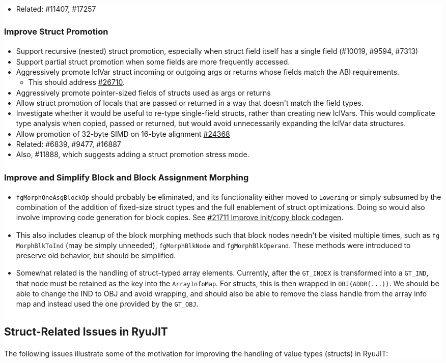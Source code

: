   * Related: #11407, #17257

###  Improve Struct Promotion

 * Support recursive (nested) struct promotion, especially when struct field itself has a single field
   (#10019, #9594, #7313)
 * Support partial struct promotion when some fields are more frequently accessed.
 * Aggressively promote lclVar struct incoming or outgoing args or returns whose fields match the ABI requirements.
   * This should address [\#26710](https://github.com/dotnet/coreclr/issues/26710).
 * Aggressively promote pointer-sized fields of structs used as args or returns
 * Allow struct promotion of locals that are passed or returned in a way that doesn't match
   the field types.
 * Investigate whether it would be useful to re-type single-field structs, rather than creating new lclVars.
   This would complicate type analysis when copied, passed or returned, but would avoid unnecessarily expanding
   the lclVar data structures.
 * Allow promotion of 32-byte SIMD on 16-byte alignment [\#24368](https://github.com/dotnet/coreclr/issues/24368)
 * Related: #6839, #9477, #16887
 * Also, #11888, which suggests adding a struct promotion stress mode.

### <a name="Block-Assignments"></a>Improve and Simplify Block and Block Assignment Morphing

* `fgMorphOneAsgBlockOp` should probably be eliminated, and its functionality either moved to
  `Lowering` or simply subsumed by the combination of the addition of fixed-size struct types and
  the full enablement of struct optimizations. Doing so would also involve improving code generation
  for block copies. See [\#21711 Improve init/copy block codegen](https://github.com/dotnet/coreclr/pull/21711).

* This also includes cleanup of the block morphing methods such that block nodes needn't be visited multiple
  times, such as `fgMorphBlkToInd` (may be simply unneeded), `fgMorphBlkNode` and `fgMorphBlkOperand`.
  These methods were introduced to preserve old behavior, but should be simplified.

* Somewhat related is the handling of struct-typed array elements. Currently, after the `GT_INDEX` is transformed
  into a `GT_IND`, that node must be retained as the key into the `ArrayInfoMap`. For structs, this is then
  wrapped in `OBJ(ADDR(...))`. We should be able to change the IND to OBJ and avoid wrapping, and should also be
  able to remove the class handle from the array info map and instead used the one provided by the `GT_OBJ`.

Struct-Related Issues in RyuJIT
-------------------------------
The following issues illustrate some of the motivation for improving the handling of value types
(structs) in RyuJIT:
